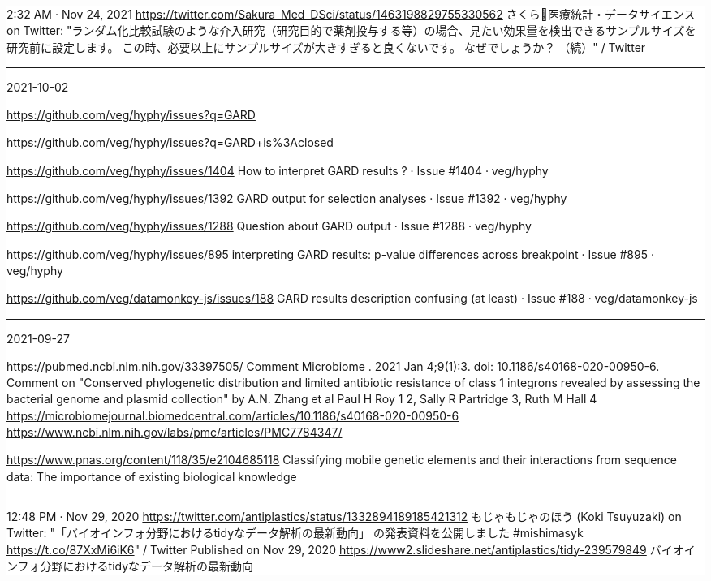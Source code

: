 

2:32 AM · Nov 24, 2021
https://twitter.com/Sakura_Med_DSci/status/1463198829755330562
さくら🌸医療統計・データサイエンス on Twitter: "ランダム化比較試験のような介入研究（研究目的で薬剤投与する等）の場合、見たい効果量を検出できるサンプルサイズを研究前に設定します。 この時、必要以上にサンプルサイズが大きすぎると良くないです。 なぜでしょうか？ （続）" / Twitter


----------
2021-10-02

https://github.com/veg/hyphy/issues?q=GARD

https://github.com/veg/hyphy/issues?q=GARD+is%3Aclosed

https://github.com/veg/hyphy/issues/1404
How to interpret GARD results ? · Issue #1404 · veg/hyphy

https://github.com/veg/hyphy/issues/1392
GARD output for selection analyses · Issue #1392 · veg/hyphy

https://github.com/veg/hyphy/issues/1288
Question about GARD output · Issue #1288 · veg/hyphy

https://github.com/veg/hyphy/issues/895
interpreting GARD results: p-value differences across breakpoint · Issue #895 · veg/hyphy

https://github.com/veg/datamonkey-js/issues/188
GARD results description confusing (at least) · Issue #188 · veg/datamonkey-js

----------
2021-09-27

https://pubmed.ncbi.nlm.nih.gov/33397505/
Comment Microbiome
. 2021 Jan 4;9(1):3. doi: 10.1186/s40168-020-00950-6.
Comment on "Conserved phylogenetic distribution and limited antibiotic resistance of class 1 integrons revealed by assessing the bacterial genome and plasmid collection" by A.N. Zhang et al
Paul H Roy 1 2, Sally R Partridge 3, Ruth M Hall 4
https://microbiomejournal.biomedcentral.com/articles/10.1186/s40168-020-00950-6
https://www.ncbi.nlm.nih.gov/labs/pmc/articles/PMC7784347/


https://www.pnas.org/content/118/35/e2104685118
Classifying mobile genetic elements and their interactions from sequence data: The importance of existing biological knowledge

----------



12:48 PM · Nov 29, 2020
https://twitter.com/antiplastics/status/1332894189185421312
もじゃもじゃのほう (Koki Tsuyuzaki) on Twitter: "「バイオインフォ分野におけるtidyなデータ解析の最新動向」 の発表資料を公開しました #mishimasyk https://t.co/87XxMi6iK6" / Twitter
Published on Nov 29, 2020
https://www2.slideshare.net/antiplastics/tidy-239579849
バイオインフォ分野におけるtidyなデータ解析の最新動向
